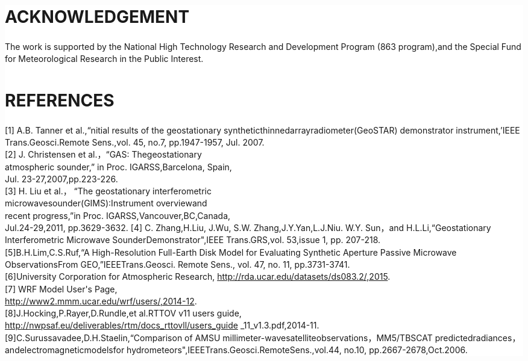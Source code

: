 # ACKNOWLEDGEMENT

The work is supported by the National High Technology Research and Development Program (863 program),and the Special Fund for Meteorological Research in the Public Interest.

# REFERENCES

[1] A.B. Tanner et al.,“nitial results of the geostationary syntheticthinnedarrayradiometer(GeoSTAR) demonstrator instrument,’IEEE Trans.Geosci.Remote Sens.,vol. 45, no.7, pp.1947-1957, Jul. 2007.   
[2] J. Christensen et al.，“GAS: Thegeostationary   
atmospheric sounder,” in Proc. IGARSS,Barcelona, Spain,   
Jul. 23-27,2007,pp.223-226.   
[3] H. Liu et al.， “The geostationary interferometric   
microwavesounder(GIMS):Instrument overviewand   
recent progress,”in Proc. IGARSS,Vancouver,BC,Canada,   
Jul.24-29,2011, pp.3629-3632. [4] C. Zhang,H.Liu, J.Wu, S.W. Zhang,J.Y.Yan,L.J.Niu. W.Y. Sun，and H.L.Li,“Geostationary Interferometric Microwave SounderDemonstrator",IEEE Trans.GRS,vol. 53,issue 1, pp. 207-218.   
[5]B.H.Lim,C.S.Ruf,“A High-Resolution Full-Earth Disk Model for Evaluating Synthetic Aperture Passive Microwave ObservationsFrom GEO,”IEEETrans.Geosci. Remote Sens., vol. 47, no. 11, pp.3731-3741.   
[6]University Corporation for Atmospheric Research, http://rda.ucar.edu/datasets/ds083.2/,2015.   
[7] WRF Model User's Page,   
http://www2.mmm.ucar.edu/wrf/users/,2014-12.   
[8]J.Hocking,P.Rayer,D.Rundle,et al.RTTOV v11 users guide,   
http://nwpsaf.eu/deliverables/rtm/docs_rttovll/users_guide _11_v1.3.pdf,2014-11.   
[9]C.Surussavadee,D.H.Staelin,“Comparison of AMSU millimeter-wavesatelliteobservations，MM5/TBSCAT predictedradiances， andelectromagneticmodelsfor hydrometeors",IEEETrans.Geosci.RemoteSens.,vol.44, no.10, pp.2667-2678,Oct.2006.